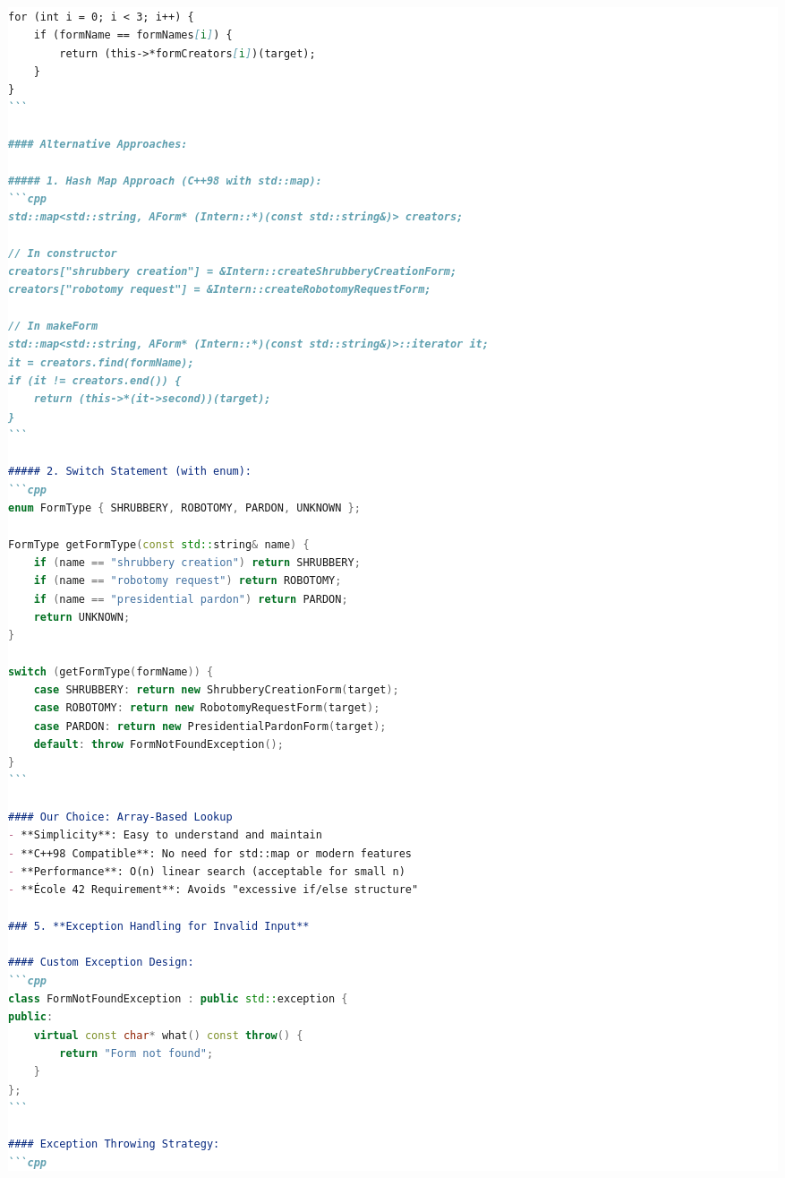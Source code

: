 ````markdown
for (int i = 0; i < 3; i++) {
    if (formName == formNames[i]) {
        return (this->*formCreators[i])(target);
    }
}
```

#### Alternative Approaches:

##### 1. Hash Map Approach (C++98 with std::map):
```cpp
std::map<std::string, AForm* (Intern::*)(const std::string&)> creators;

// In constructor
creators["shrubbery creation"] = &Intern::createShrubberyCreationForm;
creators["robotomy request"] = &Intern::createRobotomyRequestForm;

// In makeForm
std::map<std::string, AForm* (Intern::*)(const std::string&)>::iterator it;
it = creators.find(formName);
if (it != creators.end()) {
    return (this->*(it->second))(target);
}
```

##### 2. Switch Statement (with enum):
```cpp
enum FormType { SHRUBBERY, ROBOTOMY, PARDON, UNKNOWN };

FormType getFormType(const std::string& name) {
    if (name == "shrubbery creation") return SHRUBBERY;
    if (name == "robotomy request") return ROBOTOMY;
    if (name == "presidential pardon") return PARDON;
    return UNKNOWN;
}

switch (getFormType(formName)) {
    case SHRUBBERY: return new ShrubberyCreationForm(target);
    case ROBOTOMY: return new RobotomyRequestForm(target);
    case PARDON: return new PresidentialPardonForm(target);
    default: throw FormNotFoundException();
}
```

#### Our Choice: Array-Based Lookup
- **Simplicity**: Easy to understand and maintain
- **C++98 Compatible**: No need for std::map or modern features
- **Performance**: O(n) linear search (acceptable for small n)
- **École 42 Requirement**: Avoids "excessive if/else structure"

### 5. **Exception Handling for Invalid Input**

#### Custom Exception Design:
```cpp
class FormNotFoundException : public std::exception {
public:
    virtual const char* what() const throw() {
        return "Form not found";
    }
};
```

#### Exception Throwing Strategy:
```cpp
````